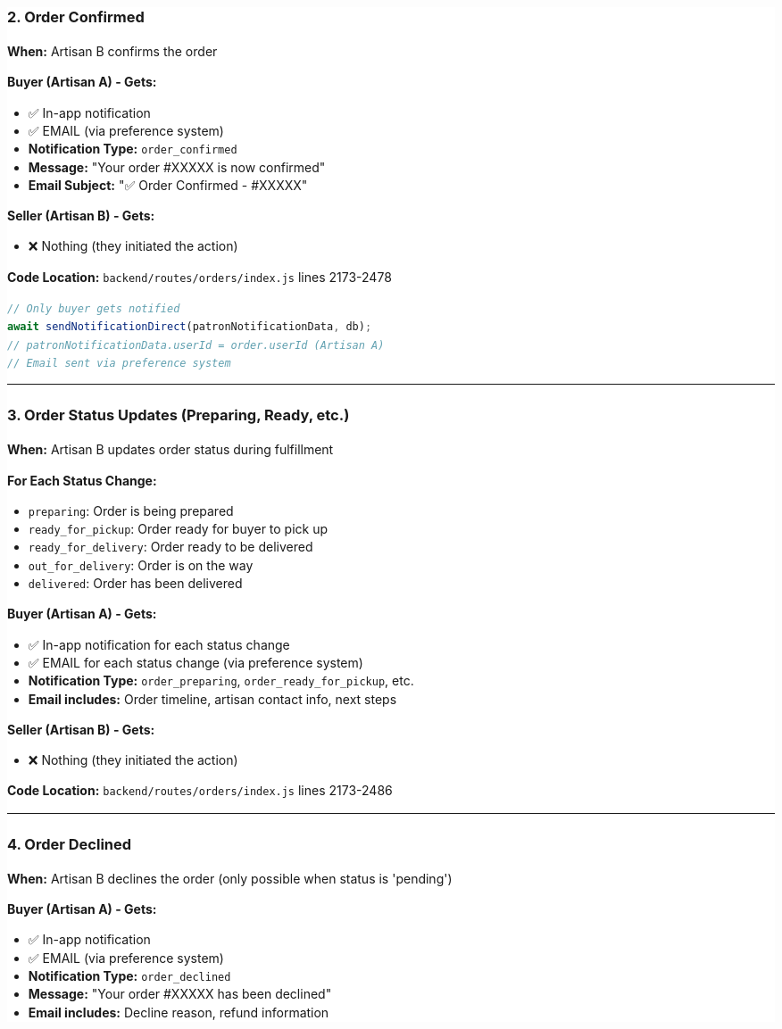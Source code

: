 
### 2. Order Confirmed

**When:** Artisan B confirms the order

**Buyer (Artisan A) - Gets:**
- ✅ In-app notification
- ✅ EMAIL (via preference system)
- **Notification Type:** `order_confirmed`
- **Message:** "Your order #XXXXX is now confirmed"
- **Email Subject:** "✅ Order Confirmed - #XXXXX"

**Seller (Artisan B) - Gets:**
- ❌ Nothing (they initiated the action)

**Code Location:** `backend/routes/orders/index.js` lines 2173-2478

```javascript
// Only buyer gets notified
await sendNotificationDirect(patronNotificationData, db);
// patronNotificationData.userId = order.userId (Artisan A)
// Email sent via preference system
```

---

### 3. Order Status Updates (Preparing, Ready, etc.)

**When:** Artisan B updates order status during fulfillment

**For Each Status Change:**
- `preparing`: Order is being prepared
- `ready_for_pickup`: Order ready for buyer to pick up
- `ready_for_delivery`: Order ready to be delivered
- `out_for_delivery`: Order is on the way
- `delivered`: Order has been delivered

**Buyer (Artisan A) - Gets:**
- ✅ In-app notification for each status change
- ✅ EMAIL for each status change (via preference system)
- **Notification Type:** `order_preparing`, `order_ready_for_pickup`, etc.
- **Email includes:** Order timeline, artisan contact info, next steps

**Seller (Artisan B) - Gets:**
- ❌ Nothing (they initiated the action)

**Code Location:** `backend/routes/orders/index.js` lines 2173-2486

---

### 4. Order Declined

**When:** Artisan B declines the order (only possible when status is 'pending')

**Buyer (Artisan A) - Gets:**
- ✅ In-app notification
- ✅ EMAIL (via preference system)
- **Notification Type:** `order_declined`
- **Message:** "Your order #XXXXX has been declined"
- **Email includes:** Decline reason, refund information
